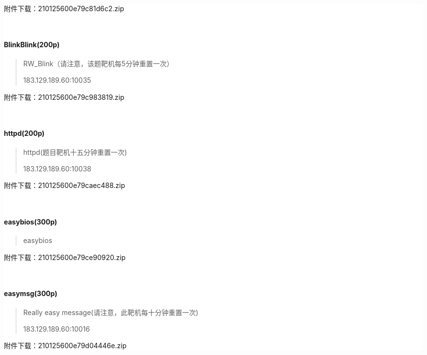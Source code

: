 附件下载：210125600e79c81d6c2.zip

<br/>

#### BlinkBlink(200p)

> RW_Blink（请注意，该题靶机每5分钟重置一次）
>
> 183.129.189.60:10035

附件下载：210125600e79c983819.zip

<br/>

#### httpd(200p)

> httpd(题目靶机十五分钟重置一次)
>
> 183.129.189.60:10038

附件下载：210125600e79caec488.zip

<br/>

#### easybios(300p)

> easybios

附件下载：210125600e79ce90920.zip

<br/>

#### easymsg(300p)

> Really easy message(请注意，此靶机每十分钟重置一次)
>
> 183.129.189.60:10016

附件下载：210125600e79d04446e.zip